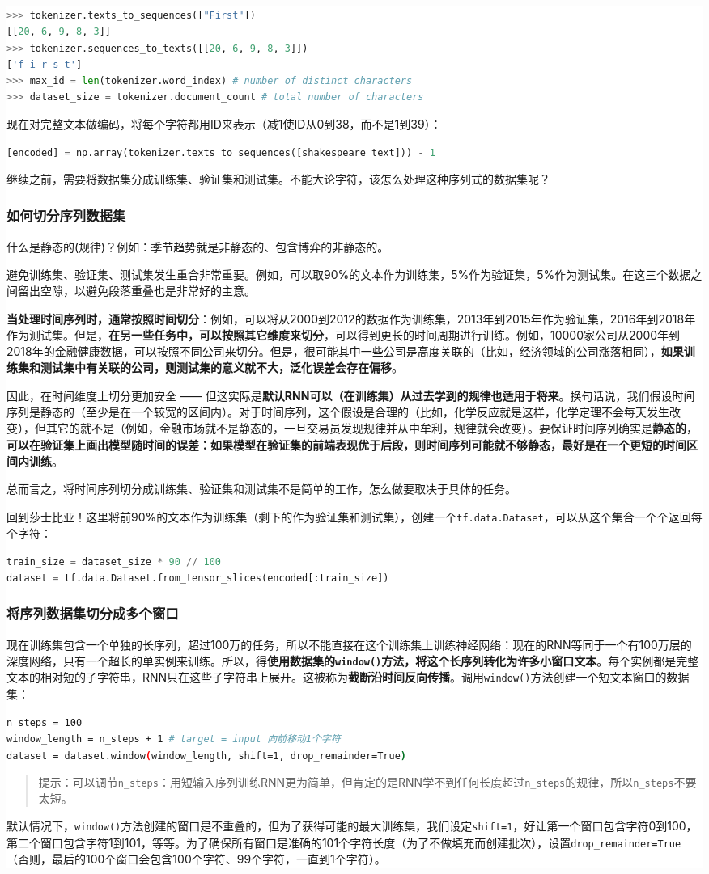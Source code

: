 ```py
>>> tokenizer.texts_to_sequences(["First"])
[[20, 6, 9, 8, 3]]
>>> tokenizer.sequences_to_texts([[20, 6, 9, 8, 3]])
['f i r s t']
>>> max_id = len(tokenizer.word_index) # number of distinct characters
>>> dataset_size = tokenizer.document_count # total number of characters
```

现在对完整文本做编码，将每个字符都用ID来表示（减1使ID从0到38，而不是1到39）：

```python
[encoded] = np.array(tokenizer.texts_to_sequences([shakespeare_text])) - 1
```

继续之前，需要将数据集分成训练集、验证集和测试集。不能大论字符，该怎么处理这种序列式的数据集呢？



### 如何切分序列数据集

什么是静态的(规律)？例如：季节趋势就是非静态的、包含博弈的非静态的。

避免训练集、验证集、测试集发生重合非常重要。例如，可以取90%的文本作为训练集，5%作为验证集，5%作为测试集。在这三个数据之间留出空隙，以避免段落重叠也是非常好的主意。

**当处理时间序列时，通常按照时间切分**：例如，可以将从2000到2012的数据作为训练集，2013年到2015年作为验证集，2016年到2018年作为测试集。但是，**在另一些任务中，可以按照其它维度来切分**，可以得到更长的时间周期进行训练。例如，10000家公司从2000年到2018年的金融健康数据，可以按照不同公司来切分。但是，很可能其中一些公司是高度关联的（比如，经济领域的公司涨落相同），**如果训练集和测试集中有关联的公司，则测试集的意义就不大，泛化误差会存在偏移**。

因此，在时间维度上切分更加安全 —— 但这实际是**默认RNN可以（在训练集）从过去学到的规律也适用于将来**。换句话说，我们假设时间序列是静态的（至少是在一个较宽的区间内）。对于时间序列，这个假设是合理的（比如，化学反应就是这样，化学定理不会每天发生改变），但其它的就不是（例如，金融市场就不是静态的，一旦交易员发现规律并从中牟利，规律就会改变）。要保证时间序列确实是**静态的**，**可以在验证集上画出模型随时间的误差：如果模型在验证集的前端表现优于后段，则时间序列可能就不够静态，最好是在一个更短的时间区间内训练**。

总而言之，将时间序列切分成训练集、验证集和测试集不是简单的工作，怎么做要取决于具体的任务。

回到莎士比亚！这里将前90%的文本作为训练集（剩下的作为验证集和测试集），创建一个`tf.data.Dataset`，可以从这个集合一个个返回每个字符：

```python
train_size = dataset_size * 90 // 100
dataset = tf.data.Dataset.from_tensor_slices(encoded[:train_size])
```



### 将序列数据集切分成多个窗口

现在训练集包含一个单独的长序列，超过100万的任务，所以不能直接在这个训练集上训练神经网络：现在的RNN等同于一个有100万层的深度网络，只有一个超长的单实例来训练。所以，得**使用数据集的`window()`方法，将这个长序列转化为许多小窗口文本**。每个实例都是完整文本的相对短的子字符串，RNN只在这些子字符串上展开。这被称为**截断沿时间反向传播**。调用`window()`方法创建一个短文本窗口的数据集：

```bash
n_steps = 100
window_length = n_steps + 1 # target = input 向前移动1个字符
dataset = dataset.window(window_length, shift=1, drop_remainder=True)
```

> 提示：可以调节`n_steps`：用短输入序列训练RNN更为简单，但肯定的是RNN学不到任何长度超过`n_steps`的规律，所以`n_steps`不要太短。

默认情况下，`window()`方法创建的窗口是不重叠的，但为了获得可能的最大训练集，我们设定`shift=1`，好让第一个窗口包含字符0到100，第二个窗口包含字符1到101，等等。为了确保所有窗口是准确的101个字符长度（为了不做填充而创建批次），设置`drop_remainder=True`（否则，最后的100个窗口会包含100个字符、99个字符，一直到1个字符）。
